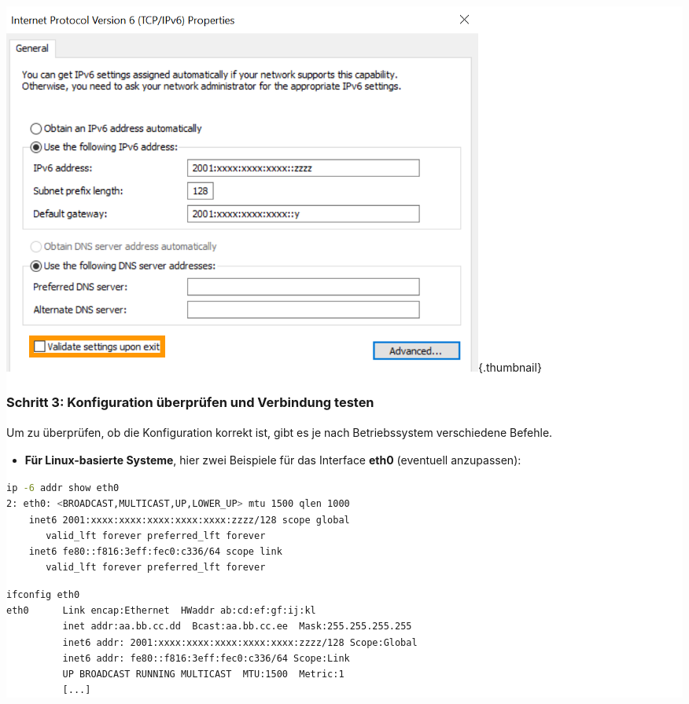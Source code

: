 ![ipv6 konfigurieren](images/configure-ipv6-step4.png){.thumbnail}

### Schritt 3: Konfiguration überprüfen und Verbindung testen

Um zu überprüfen, ob die Konfiguration korrekt ist, gibt es je nach Betriebssystem verschiedene Befehle. 

- **Für Linux-basierte Systeme**, hier zwei Beispiele für das Interface **eth0** (eventuell anzupassen):

```bash
ip -6 addr show eth0
2: eth0: <BROADCAST,MULTICAST,UP,LOWER_UP> mtu 1500 qlen 1000
    inet6 2001:xxxx:xxxx:xxxx:xxxx:xxxx:zzzz/128 scope global
       valid_lft forever preferred_lft forever
    inet6 fe80::f816:3eff:fec0:c336/64 scope link
       valid_lft forever preferred_lft forever
```

```bash
ifconfig eth0
eth0      Link encap:Ethernet  HWaddr ab:cd:ef:gf:ij:kl
          inet addr:aa.bb.cc.dd  Bcast:aa.bb.cc.ee  Mask:255.255.255.255
          inet6 addr: 2001:xxxx:xxxx:xxxx:xxxx:xxxx:zzzz/128 Scope:Global
          inet6 addr: fe80::f816:3eff:fec0:c336/64 Scope:Link
          UP BROADCAST RUNNING MULTICAST  MTU:1500  Metric:1
          [...]
```
